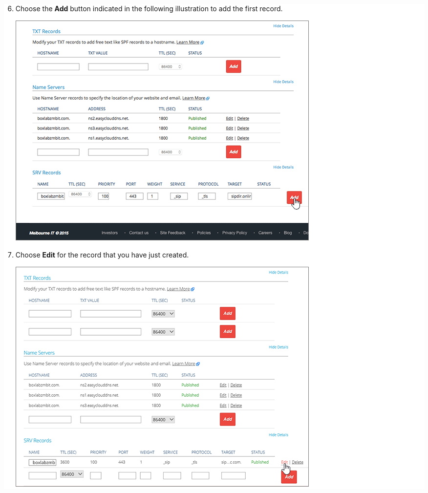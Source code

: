 6. Choose the **Add** button indicated in the following illustration to add the first record. 
    
    ![MelbourneIT-BP-Configure-5-2](../media/4d112a7b-68bd-4bc5-b199-83413c6611f0.png)
  
7. Choose **Edit** for the record that you have just created. 
    
    ![MelbourneIT-BP-Configure-5-3](../media/20d5923b-c6e0-46c8-b3d0-1a3b75edf5b5.png)
  